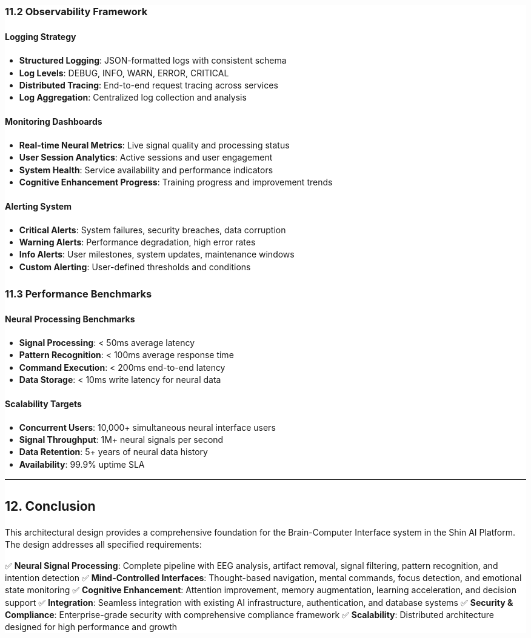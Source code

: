 ### 11.2 Observability Framework

#### Logging Strategy
- **Structured Logging**: JSON-formatted logs with consistent schema
- **Log Levels**: DEBUG, INFO, WARN, ERROR, CRITICAL
- **Distributed Tracing**: End-to-end request tracing across services
- **Log Aggregation**: Centralized log collection and analysis

#### Monitoring Dashboards
- **Real-time Neural Metrics**: Live signal quality and processing status
- **User Session Analytics**: Active sessions and user engagement
- **System Health**: Service availability and performance indicators
- **Cognitive Enhancement Progress**: Training progress and improvement trends

#### Alerting System
- **Critical Alerts**: System failures, security breaches, data corruption
- **Warning Alerts**: Performance degradation, high error rates
- **Info Alerts**: User milestones, system updates, maintenance windows
- **Custom Alerting**: User-defined thresholds and conditions

### 11.3 Performance Benchmarks

#### Neural Processing Benchmarks
- **Signal Processing**: < 50ms average latency
- **Pattern Recognition**: < 100ms average response time
- **Command Execution**: < 200ms end-to-end latency
- **Data Storage**: < 10ms write latency for neural data

#### Scalability Targets
- **Concurrent Users**: 10,000+ simultaneous neural interface users
- **Signal Throughput**: 1M+ neural signals per second
- **Data Retention**: 5+ years of neural data history
- **Availability**: 99.9% uptime SLA

---

## 12. Conclusion

This architectural design provides a comprehensive foundation for the Brain-Computer Interface system in the Shin AI Platform. The design addresses all specified requirements:

✅ **Neural Signal Processing**: Complete pipeline with EEG analysis, artifact removal, signal filtering, pattern recognition, and intention detection
✅ **Mind-Controlled Interfaces**: Thought-based navigation, mental commands, focus detection, and emotional state monitoring
✅ **Cognitive Enhancement**: Attention improvement, memory augmentation, learning acceleration, and decision support
✅ **Integration**: Seamless integration with existing AI infrastructure, authentication, and database systems
✅ **Security & Compliance**: Enterprise-grade security with comprehensive compliance framework
✅ **Scalability**: Distributed architecture designed for high performance and growth
